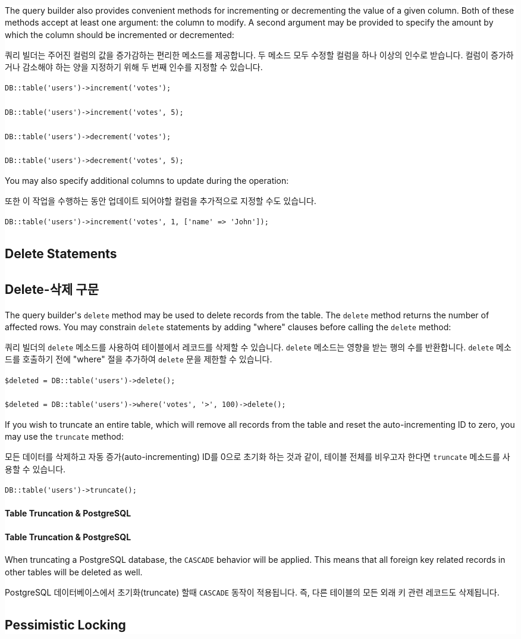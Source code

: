 The query builder also provides convenient methods for incrementing or decrementing the value of a given column. Both of these methods accept at least one argument: the column to modify. A second argument may be provided to specify the amount by which the column should be incremented or decremented:

쿼리 빌더는 주어진 컬럼의 값을 증가감하는 편리한 메소드를 제공합니다. 두 메소드 모두 수정할 컬럼을 하나 이상의 인수로 받습니다. 컬럼이 증가하거나 감소해야 하는 양을 지정하기 위해 두 번째 인수를 지정할 수 있습니다.

    DB::table('users')->increment('votes');

    DB::table('users')->increment('votes', 5);

    DB::table('users')->decrement('votes');

    DB::table('users')->decrement('votes', 5);

You may also specify additional columns to update during the operation:

또한 이 작업을 수행하는 동안 업데이트 되어야할 컬럼을 추가적으로 지정할 수도 있습니다.

    DB::table('users')->increment('votes', 1, ['name' => 'John']);

<a name="delete-statements"></a>
## Delete Statements
## Delete-삭제 구문

The query builder's `delete` method may be used to delete records from the table. The `delete` method returns the number of affected rows. You may constrain `delete` statements by adding "where" clauses before calling the `delete` method:

쿼리 빌더의 `delete` 메소드를 사용하여 테이블에서 레코드를 삭제할 수 있습니다. `delete` 메소드는 영향을 받는 행의 수를 반환합니다. `delete` 메소드를 호출하기 전에 "where" 절을 추가하여 `delete` 문을 제한할 수 있습니다.

    $deleted = DB::table('users')->delete();

    $deleted = DB::table('users')->where('votes', '>', 100)->delete();

If you wish to truncate an entire table, which will remove all records from the table and reset the auto-incrementing ID to zero, you may use the `truncate` method:

모든 데이터를 삭제하고 자동 증가(auto-incrementing) ID를 0으로 초기화 하는 것과 같이, 테이블 전체를 비우고자 한다면 `truncate` 메소드를 사용할 수 있습니다.

    DB::table('users')->truncate();

<a name="table-truncation-and-postgresql"></a>
#### Table Truncation & PostgreSQL
#### Table Truncation & PostgreSQL

When truncating a PostgreSQL database, the `CASCADE` behavior will be applied. This means that all foreign key related records in other tables will be deleted as well.

PostgreSQL 데이터베이스에서 초기화(truncate) 할때 `CASCADE` 동작이 적용됩니다. 즉, 다른 테이블의 모든 외래 키 관련 레코드도 삭제됩니다.

<a name="pessimistic-locking"></a>
## Pessimistic Locking
